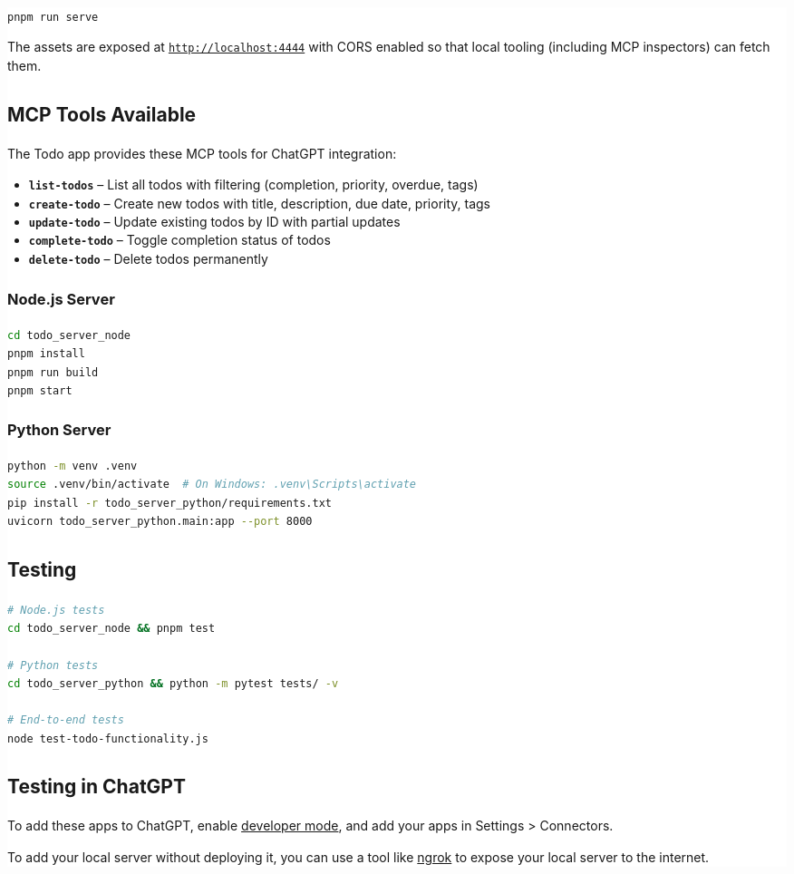 ```bash
pnpm run serve
```

The assets are exposed at [`http://localhost:4444`](http://localhost:4444) with CORS enabled so that local tooling (including MCP inspectors) can fetch them.

## MCP Tools Available

The Todo app provides these MCP tools for ChatGPT integration:

- **`list-todos`** – List all todos with filtering (completion, priority, overdue, tags)
- **`create-todo`** – Create new todos with title, description, due date, priority, tags
- **`update-todo`** – Update existing todos by ID with partial updates
- **`complete-todo`** – Toggle completion status of todos
- **`delete-todo`** – Delete todos permanently

### Node.js Server

```bash
cd todo_server_node
pnpm install
pnpm run build
pnpm start
```

### Python Server

```bash
python -m venv .venv
source .venv/bin/activate  # On Windows: .venv\Scripts\activate
pip install -r todo_server_python/requirements.txt
uvicorn todo_server_python.main:app --port 8000
```

## Testing

```bash
# Node.js tests
cd todo_server_node && pnpm test

# Python tests  
cd todo_server_python && python -m pytest tests/ -v

# End-to-end tests
node test-todo-functionality.js
```

## Testing in ChatGPT

To add these apps to ChatGPT, enable [developer mode](https://platform.openai.com/docs/guides/developer-mode), and add your apps in Settings > Connectors.

To add your local server without deploying it, you can use a tool like [ngrok](https://ngrok.com/) to expose your local server to the internet.
